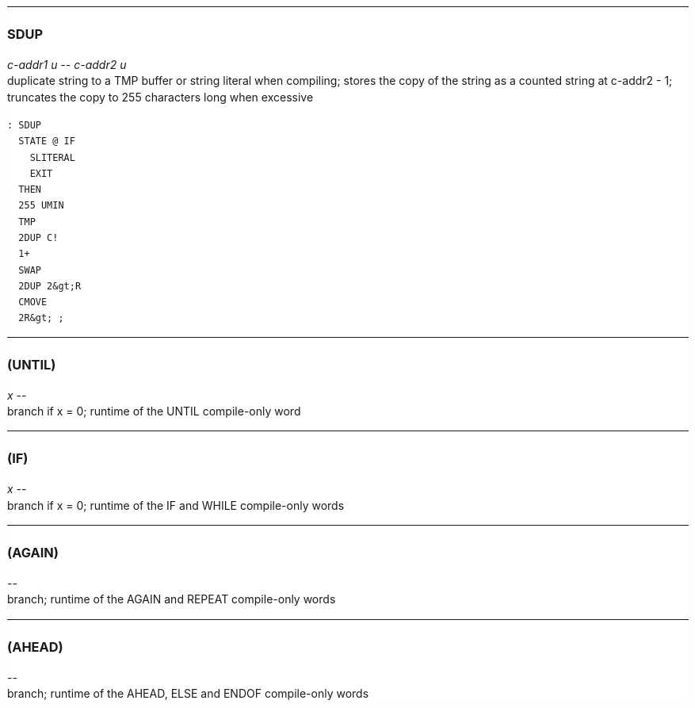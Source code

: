 ___
### SDUP
_c-addr1 u -- c-addr2 u_
<br>
duplicate string to a TMP buffer or string literal when compiling;
stores the copy of the string as a counted string at c-addr2 - 1;
truncates the copy to 255 characters long when excessive

    : SDUP
      STATE @ IF
        SLITERAL
        EXIT
      THEN
      255 UMIN
      TMP
      2DUP C!
      1+
      SWAP
      2DUP 2&gt;R
      CMOVE
      2R&gt; ;

___
### (UNTIL)
_x --_
<br>
branch if x = 0;
runtime of the UNTIL compile-only word

___
### (IF)
_x --_
<br>
branch if x = 0;
runtime of the IF and WHILE compile-only words

___
### (AGAIN)
_--_
<br>
branch;
runtime of the AGAIN and REPEAT compile-only words

___
### (AHEAD)
_--_
<br>
branch;
runtime of the AHEAD, ELSE and ENDOF compile-only words
